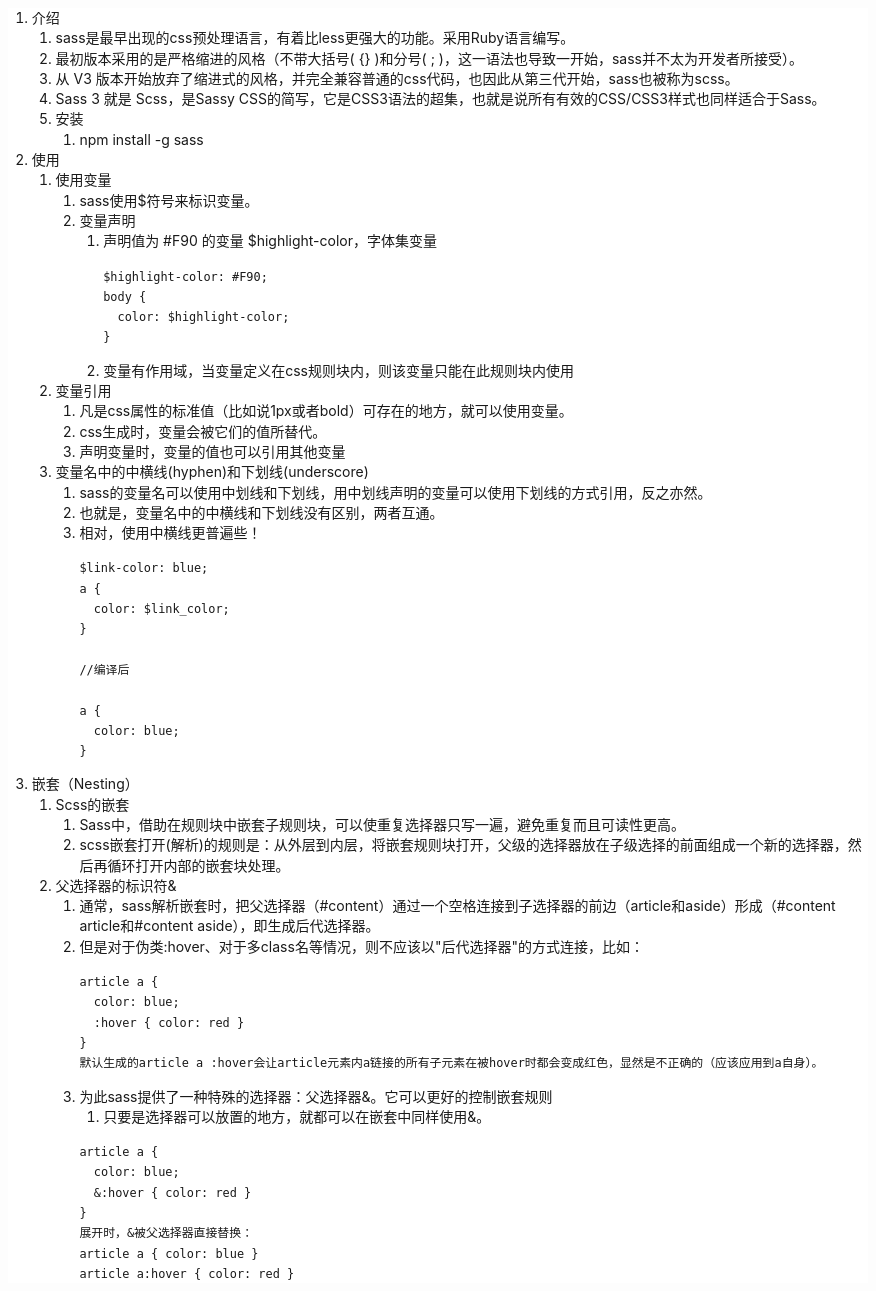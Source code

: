 1. 介绍
   1. sass是最早出现的css预处理语言，有着比less更强大的功能。采用Ruby语言编写。
   2. 最初版本采用的是严格缩进的风格（不带大括号( {} )和分号( ; )，这一语法也导致一开始，sass并不太为开发者所接受）。
   3. 从 V3 版本开始放弃了缩进式的风格，并完全兼容普通的css代码，也因此从第三代开始，sass也被称为scss。
   4. Sass 3 就是 Scss，是Sassy CSS的简写，它是CSS3语法的超集，也就是说所有有效的CSS/CSS3样式也同样适合于Sass。
   5. 安装
      1. npm install -g sass
2. 使用
   1. 使用变量
      1. sass使用$符号来标识变量。
      2. 变量声明
         1. 声明值为 #F90 的变量 $highlight-color，字体集变量
            ```
            $highlight-color: #F90;
            body {
              color: $highlight-color;
            }
            ```
         2. 变量有作用域，当变量定义在css规则块内，则该变量只能在此规则块内使用
   2. 变量引用
      1. 凡是css属性的标准值（比如说1px或者bold）可存在的地方，就可以使用变量。
      2. css生成时，变量会被它们的值所替代。
      3. 声明变量时，变量的值也可以引用其他变量
   3. 变量名中的中横线(hyphen)和下划线(underscore)
      1. sass的变量名可以使用中划线和下划线，用中划线声明的变量可以使用下划线的方式引用，反之亦然。
      2. 也就是，变量名中的中横线和下划线没有区别，两者互通。
      3. 相对，使用中横线更普遍些！
          ```
          $link-color: blue;
          a {
            color: $link_color;
          }

          //编译后

          a {
            color: blue;
          }
          ```
3. 嵌套（Nesting）
   1. Scss的嵌套
      1. Sass中，借助在规则块中嵌套子规则块，可以使重复选择器只写一遍，避免重复而且可读性更高。
      2. scss嵌套打开(解析)的规则是：从外层到内层，将嵌套规则块打开，父级的选择器放在子级选择的前面组成一个新的选择器，然后再循环打开内部的嵌套块处理。
   2. 父选择器的标识符&
      1. 通常，sass解析嵌套时，把父选择器（#content）通过一个空格连接到子选择器的前边（article和aside）形成（#content article和#content aside），即生成后代选择器。
      2. 但是对于伪类:hover、对于多class名等情况，则不应该以"后代选择器"的方式连接，比如：
          ```
          article a {
            color: blue;
            :hover { color: red }
          }
          默认生成的article a :hover会让article元素内a链接的所有子元素在被hover时都会变成红色，显然是不正确的（应该应用到a自身）。
          ```
      3. 为此sass提供了一种特殊的选择器：父选择器&。它可以更好的控制嵌套规则
         1. 只要是选择器可以放置的地方，就都可以在嵌套中同样使用&。
          ```
          article a {
            color: blue;
            &:hover { color: red }
          }
          展开时，&被父选择器直接替换：
          article a { color: blue }
          article a:hover { color: red }